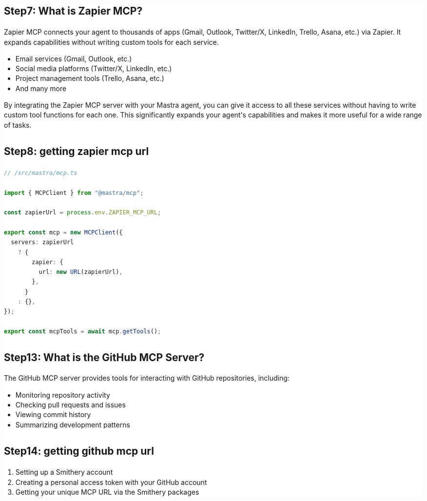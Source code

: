 ## Step7: What is Zapier MCP?

Zapier MCP connects your agent to thousands of apps (Gmail, Outlook, Twitter/X, LinkedIn, Trello, Asana, etc.) via Zapier.
It expands capabilities without writing custom tools for each service.

- Email services (Gmail, Outlook, etc.)
- Social media platforms (Twitter/X, LinkedIn, etc.)
- Project management tools (Trello, Asana, etc.)
- And many more

By integrating the Zapier MCP server with your Mastra agent, you can give it access to all these services without having to write custom tool functions for each one. This significantly expands your agent's capabilities and makes it more useful for a wide range of tasks.

## Step8: getting zapier mcp url

```typescript
// /src/mastra/mcp.ts

import { MCPClient } from "@mastra/mcp";

const zapierUrl = process.env.ZAPIER_MCP_URL;

export const mcp = new MCPClient({
  servers: zapierUrl
    ? {
        zapier: {
          url: new URL(zapierUrl),
        },
      }
    : {},
});

export const mcpTools = await mcp.getTools();
```

## Step13: What is the GitHub MCP Server?

The GitHub MCP server provides tools for interacting with GitHub repositories, including:

- Monitoring repository activity
- Checking pull requests and issues
- Viewing commit history
- Summarizing development patterns

## Step14: getting github mcp url

1. Setting up a Smithery account
2. Creating a personal access token with your GitHub account
3. Getting your unique MCP URL via the Smithery packages
